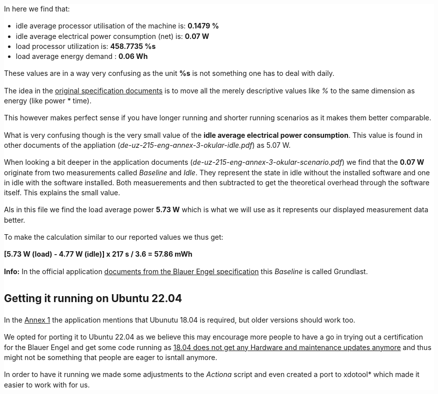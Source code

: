 In here we find that:
- idle average processor utilisation of the machine is: **0.1479 %**
- idle average electrical power consumption (net) is: **0.07 W**
- load processor utilization is: **458.7735 %s**
- load average energy demand : **0.06 Wh**

These values are in a way very confusing as the unit **%s** is not something one has to deal with daily.

The idea in the [original specification documents](https://produktinfo.blauer-engel.de/uploads/criteriafile/de/DE-UZ%20215-202001-de%20Kriterien-2020-01-16.pdf) is to move all the merely descriptive values like *%* to the
same dimension as energy (like power * time).

This however makes perfect sense if you have longer running and shorter running scenarios as it makes them better comparable.

What is very confusing though is the very small value of the **idle average electrical power consumption**.
This value is found in other documents of the appliation (*de-uz-215-eng-annex-3-okular-idle.pdf*) as 5.07 W.

When looking a bit deeper in the application documents (*de-uz-215-eng-annex-3-okular-scenario.pdf*) we find that the **0.07 W** originate from two measurements called *Baseline* and *Idle*.
They represent the state in idle without the installed software and one in idle with the software installed.
Both measuerements and then subtracted to get the theoretical overhead through the software itself. 
This explains the small value.

Als in this file we find the load average power **5.73 W** which is what we will use as it represents our displayed measurement data better.

To make the calculation similar to our reported values we thus get:

**[5.73 W (load) - 4.77 W (idle)] x 217 s / 3.6 = 57.86 mWh** 


**Info:** In the official application [documents from the Blauer Engel specification](https://www.blauer-engel.de/de/produktwelt/ressourcen-und-energieeffiziente-softwareprodukte) this *Baseline* is called Grundlast.

## Getting it running on Ubuntu 22.04

In the [Annex 1](https://invent.kde.org/teams/eco/blue-angel-application/-/blob/master/applications/okular/de-uz-215-eng-annex-1-okular.docx) the application mentions that Ubunutu 18.04 is required, but older versions should work too.

We opted for porting it to Ubuntu 22.04 as we believe this may encourage more people to have a go in trying out a certification 
for the Blauer Engel and get some code running as [18.04 does not get any Hardware and maintenance updates anymore](https://ubuntu.com/about/release-cycle) and thus might 
not be something that people are eager to isntall anymore.

In order to have it running we made some adjustments to the *Actiona* script and even created a port to 
xdotool* which made it easier to work with for us.
